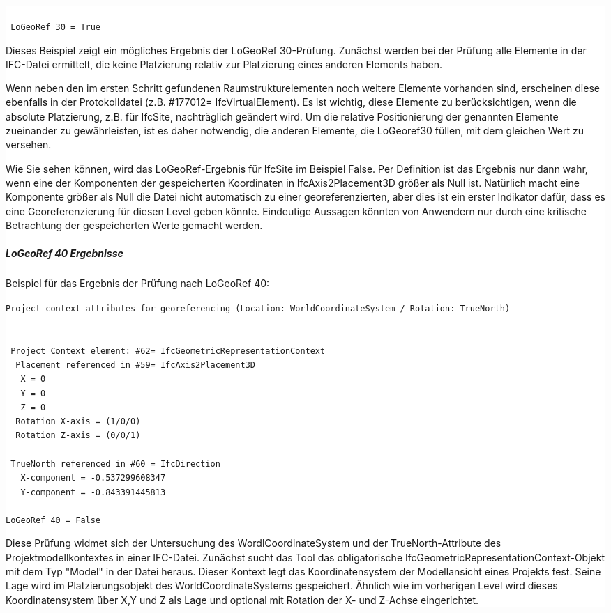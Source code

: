 ```

 LoGeoRef 30 = True

```
Dieses Beispiel zeigt ein mögliches Ergebnis der LoGeoRef 30-Prüfung. Zunächst werden bei der Prüfung alle Elemente in der IFC-Datei ermittelt, die keine Platzierung relativ zur Platzierung eines anderen Elements haben.

Wenn neben den im ersten Schritt gefundenen Raumstrukturelementen noch weitere Elemente vorhanden sind, erscheinen diese ebenfalls in der Protokolldatei (z.B. #177012= IfcVirtualElement). Es ist wichtig, diese Elemente zu berücksichtigen, wenn die absolute Platzierung, z.B. für IfcSite, nachträglich geändert wird. Um die relative Positionierung der genannten Elemente zueinander zu gewährleisten, ist es daher notwendig, die anderen Elemente, die LoGeoref30 füllen, mit dem gleichen Wert zu versehen.

Wie Sie sehen können, wird das LoGeoRef-Ergebnis für IfcSite im Beispiel False. Per Definition ist das Ergebnis nur dann wahr, wenn eine der Komponenten der gespeicherten Koordinaten in IfcAxis2Placement3D größer als Null ist. Natürlich macht eine Komponente größer als Null die Datei nicht automatisch zu einer georeferenzierten, aber dies ist ein erster Indikator dafür, dass es eine Georeferenzierung für diesen Level geben könnte. Eindeutige Aussagen könnten von Anwendern nur durch eine kritische Betrachtung der gespeicherten Werte gemacht werden.

##### LoGeoRef 40 Ergebnisse

Beispiel für das Ergebnis der Prüfung nach LoGeoRef 40:

```
Project context attributes for georeferencing (Location: WorldCoordinateSystem / Rotation: TrueNorth)
-------------------------------------------------------------------------------------------------------
 
 Project Context element: #62= IfcGeometricRepresentationContext
  Placement referenced in #59= IfcAxis2Placement3D
   X = 0
   Y = 0
   Z = 0
  Rotation X-axis = (1/0/0)
  Rotation Z-axis = (0/0/1)

 TrueNorth referenced in #60 = IfcDirection
   X-component = -0.537299608347
   Y-component = -0.843391445813

LoGeoRef 40 = False

```

Diese Prüfung widmet sich der Untersuchung des WordlCoordinateSystem und der TrueNorth-Attribute des Projektmodellkontextes in einer IFC-Datei. Zunächst sucht das Tool das obligatorische IfcGeometricRepresentationContext-Objekt mit dem Typ "Model" in der Datei heraus. Dieser Kontext legt das Koordinatensystem der Modellansicht eines Projekts fest. Seine Lage wird im Platzierungsobjekt des WorldCoordinateSystems gespeichert. Ähnlich wie im vorherigen Level wird dieses Koordinatensystem über X,Y und Z als Lage und optional mit Rotation der X- und Z-Achse eingerichtet.
